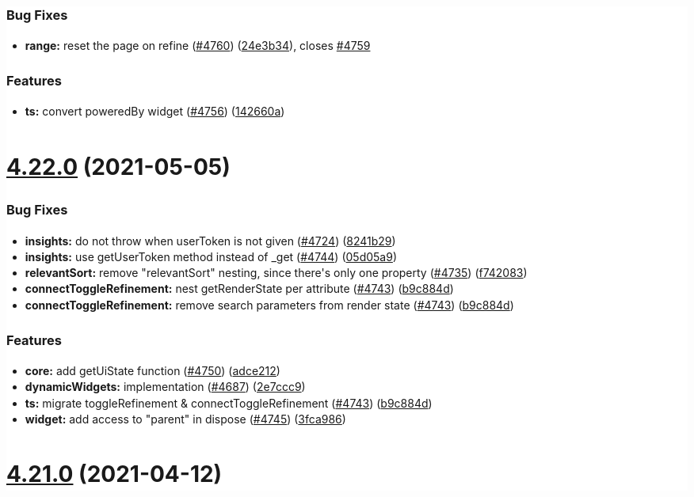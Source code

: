### Bug Fixes

- **range:** reset the page on refine ([#4760](https://github.com/algolia/instantsearch/issues/4760)) ([24e3b34](https://github.com/algolia/instantsearch/commit/24e3b34c944ec32b414e845550e9c6c02b39cb92)), closes [#4759](https://github.com/algolia/instantsearch/issues/4759)

### Features

- **ts:** convert poweredBy widget ([#4756](https://github.com/algolia/instantsearch/issues/4756)) ([142660a](https://github.com/algolia/instantsearch/commit/142660a2bc0ab7212265a9ff6dadf7a7f1081c69))

# [4.22.0](https://github.com/algolia/instantsearch/compare/v4.21.0...v4.22.0) (2021-05-05)

### Bug Fixes

- **insights:** do not throw when userToken is not given ([#4724](https://github.com/algolia/instantsearch/issues/4724)) ([8241b29](https://github.com/algolia/instantsearch/commit/8241b2909c981a6bb52e9f4f9b6bacb7bc60263b))
- **insights:** use getUserToken method instead of \_get ([#4744](https://github.com/algolia/instantsearch/issues/4744)) ([05d05a9](https://github.com/algolia/instantsearch/commit/05d05a9a8ad79e4ec8b183a3d17c2360430c302e))
- **relevantSort:** remove "relevantSort" nesting, since there's only one property ([#4735](https://github.com/algolia/instantsearch/issues/4735)) ([f742083](https://github.com/algolia/instantsearch/commit/f74208396159524086341be4acf84d2af2b44135))
- **connectToggleRefinement:** nest getRenderState per attribute ([#4743](https://github.com/algolia/instantsearch/issues/4743)) ([b9c884d](https://github.com/algolia/instantsearch/commit/b9c884daa406e1be63482ed198674b2ba22e66f2))
- **connectToggleRefinement:** remove search parameters from render state ([#4743](https://github.com/algolia/instantsearch/issues/4743)) ([b9c884d](https://github.com/algolia/instantsearch/commit/b9c884daa406e1be63482ed198674b2ba22e66f2))

### Features

- **core:** add getUiState function ([#4750](https://github.com/algolia/instantsearch/issues/4750)) ([adce212](https://github.com/algolia/instantsearch/commit/adce2127de6c652ee6364e889a525d9d0ff6efdd))
- **dynamicWidgets:** implementation ([#4687](https://github.com/algolia/instantsearch/issues/4687)) ([2e7ccc9](https://github.com/algolia/instantsearch/commit/2e7ccc91c8d2e4aa50c82a186cce057907042ed4))
- **ts:** migrate toggleRefinement & connectToggleRefinement ([#4743](https://github.com/algolia/instantsearch/issues/4743)) ([b9c884d](https://github.com/algolia/instantsearch/commit/b9c884daa406e1be63482ed198674b2ba22e66f2))
- **widget:** add access to "parent" in dispose ([#4745](https://github.com/algolia/instantsearch/issues/4745)) ([3fca986](https://github.com/algolia/instantsearch/commit/3fca986542e8b18312a6c6be810bf5fb986804a4))

# [4.21.0](https://github.com/algolia/instantsearch/compare/v4.20.0...v4.21.0) (2021-04-12)
